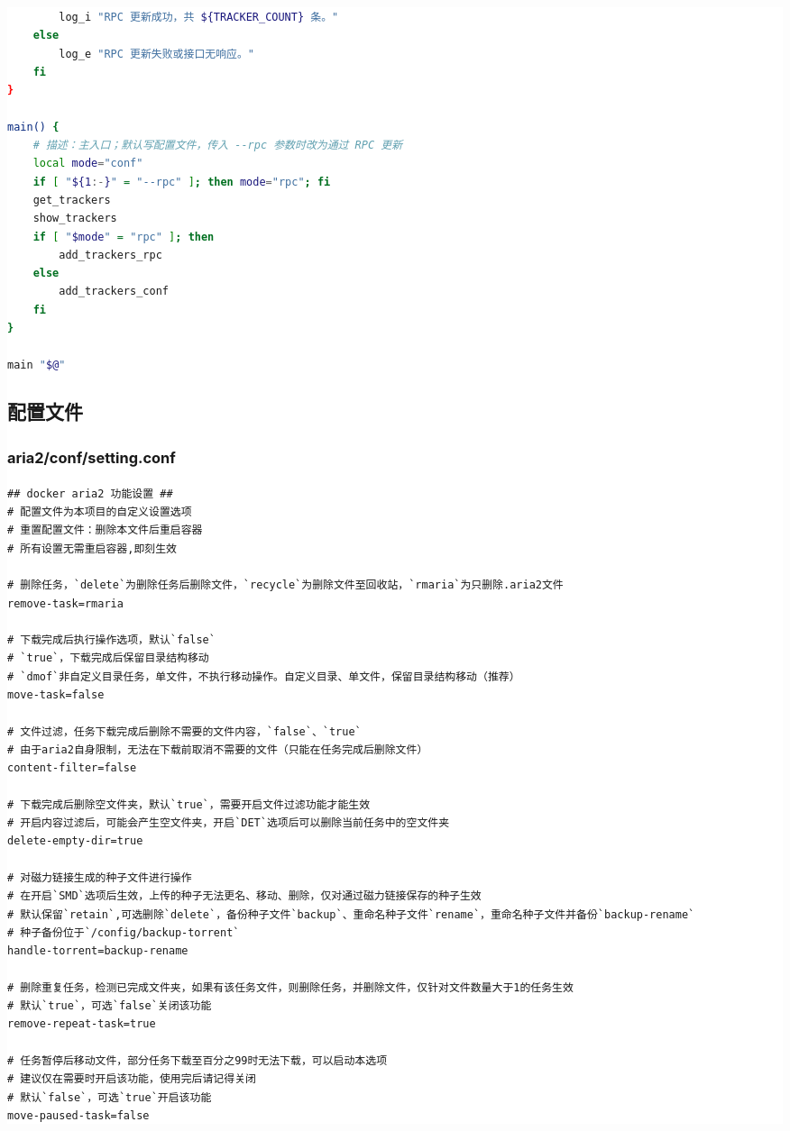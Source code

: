 ```bash
		log_i "RPC 更新成功，共 ${TRACKER_COUNT} 条。"
	else
		log_e "RPC 更新失败或接口无响应。"
	fi
}

main() {
	# 描述：主入口；默认写配置文件，传入 --rpc 参数时改为通过 RPC 更新
	local mode="conf"
	if [ "${1:-}" = "--rpc" ]; then mode="rpc"; fi
	get_trackers
	show_trackers
	if [ "$mode" = "rpc" ]; then
		add_trackers_rpc
	else
		add_trackers_conf
	fi
}

main "$@"
```

## 配置文件
### aria2/conf/setting.conf
```
## docker aria2 功能设置 ##
# 配置文件为本项目的自定义设置选项
# 重置配置文件：删除本文件后重启容器
# 所有设置无需重启容器,即刻生效

# 删除任务，`delete`为删除任务后删除文件，`recycle`为删除文件至回收站，`rmaria`为只删除.aria2文件
remove-task=rmaria

# 下载完成后执行操作选项，默认`false`
# `true`，下载完成后保留目录结构移动
# `dmof`非自定义目录任务，单文件，不执行移动操作。自定义目录、单文件，保留目录结构移动（推荐）
move-task=false

# 文件过滤，任务下载完成后删除不需要的文件内容，`false`、`true`
# 由于aria2自身限制，无法在下载前取消不需要的文件（只能在任务完成后删除文件）
content-filter=false

# 下载完成后删除空文件夹，默认`true`，需要开启文件过滤功能才能生效
# 开启内容过滤后，可能会产生空文件夹，开启`DET`选项后可以删除当前任务中的空文件夹
delete-empty-dir=true

# 对磁力链接生成的种子文件进行操作
# 在开启`SMD`选项后生效，上传的种子无法更名、移动、删除，仅对通过磁力链接保存的种子生效
# 默认保留`retain`,可选删除`delete`，备份种子文件`backup`、重命名种子文件`rename`，重命名种子文件并备份`backup-rename`
# 种子备份位于`/config/backup-torrent`
handle-torrent=backup-rename

# 删除重复任务，检测已完成文件夹，如果有该任务文件，则删除任务，并删除文件，仅针对文件数量大于1的任务生效
# 默认`true`，可选`false`关闭该功能
remove-repeat-task=true

# 任务暂停后移动文件，部分任务下载至百分之99时无法下载，可以启动本选项
# 建议仅在需要时开启该功能，使用完后请记得关闭
# 默认`false`，可选`true`开启该功能
move-paused-task=false
```
